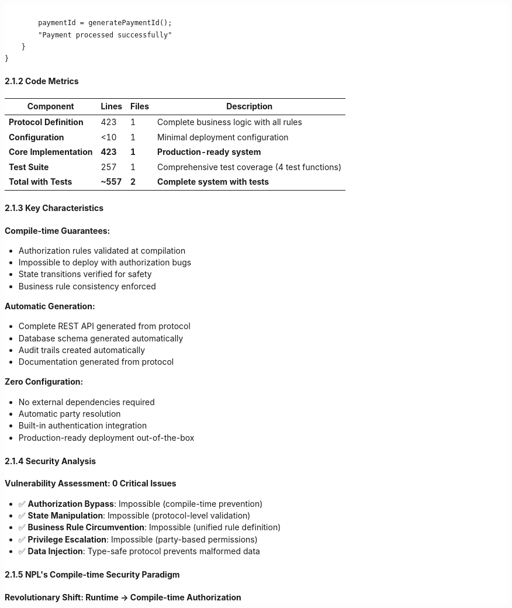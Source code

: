 ```npl
        
        paymentId = generatePaymentId();
        "Payment processed successfully"
    }
}
```

#### 2.1.2 Code Metrics

| Component | Lines | Files | Description |
|-----------|--------|-------|-------------|
| **Protocol Definition** | 423 | 1 | Complete business logic with all rules |
| **Configuration** | <10 | 1 | Minimal deployment configuration |
| **Core Implementation** | **423** | **1** | **Production-ready system** |
| **Test Suite** | 257 | 1 | Comprehensive test coverage (4 test functions) |
| **Total with Tests** | **~557** | **2** | **Complete system with tests** |

#### 2.1.3 Key Characteristics

**Compile-time Guarantees:**
- Authorization rules validated at compilation
- Impossible to deploy with authorization bugs
- State transitions verified for safety
- Business rule consistency enforced

**Automatic Generation:**
- Complete REST API generated from protocol
- Database schema generated automatically
- Audit trails created automatically
- Documentation generated from protocol

**Zero Configuration:**
- No external dependencies required
- Automatic party resolution
- Built-in authentication integration
- Production-ready deployment out-of-the-box

#### 2.1.4 Security Analysis

**Vulnerability Assessment: 0 Critical Issues**
- ✅ **Authorization Bypass**: Impossible (compile-time prevention)
- ✅ **State Manipulation**: Impossible (protocol-level validation)
- ✅ **Business Rule Circumvention**: Impossible (unified rule definition)
- ✅ **Privilege Escalation**: Impossible (party-based permissions)
- ✅ **Data Injection**: Type-safe protocol prevents malformed data

#### 2.1.5 NPL's Compile-time Security Paradigm

**Revolutionary Shift: Runtime → Compile-time Authorization**
